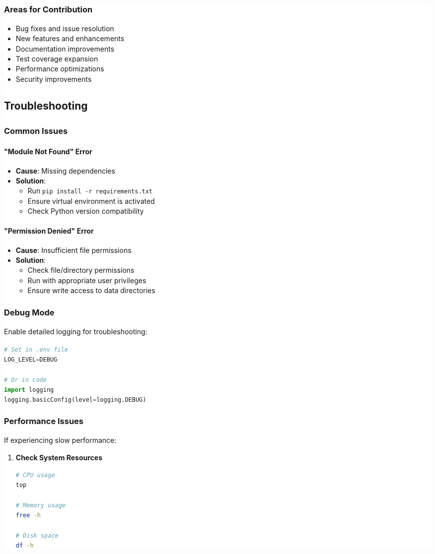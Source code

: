 ### Areas for Contribution

- Bug fixes and issue resolution
- New features and enhancements
- Documentation improvements
- Test coverage expansion
- Performance optimizations
- Security improvements

## Troubleshooting

### Common Issues

#### "Module Not Found" Error
- **Cause**: Missing dependencies
- **Solution**:
  - Run `pip install -r requirements.txt`
  - Ensure virtual environment is activated
  - Check Python version compatibility

#### "Permission Denied" Error
- **Cause**: Insufficient file permissions
- **Solution**:
  - Check file/directory permissions
  - Run with appropriate user privileges
  - Ensure write access to data directories

### Debug Mode

Enable detailed logging for troubleshooting:

```python
# Set in .env file
LOG_LEVEL=DEBUG

# Or in code
import logging
logging.basicConfig(level=logging.DEBUG)
```

### Performance Issues

If experiencing slow performance:

1. **Check System Resources**
   ```bash
   # CPU usage
   top
   
   # Memory usage
   free -h
   
   # Disk space
   df -h
   ```
